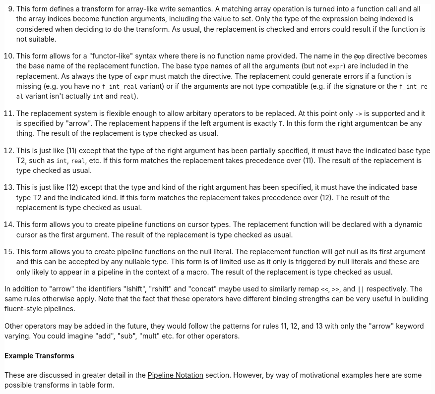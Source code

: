 9. This form defines a transform for array-like write semantics.  A matching
   array operation is turned into a function call and all the array indices
   become function arguments, including the value to set. Only the type of the
   expression being indexed is considered when deciding to do the transform. As
   usual, the replacement is checked and errors could result if the function is
   not suitable.

10. This form allows for a "functor-like" syntax where there is no function name
    provided.  The name in the `@op` directive becomes the base name of the
    replacement function.  The base type names of all the arguments (but not
    `expr`) are included in the replacement.  As always the type of `expr` must
    match the directive.  The replacement could generate errors if a function is
    missing (e.g. you have no `f_int_real` variant) or if the arguments are not
    type compatible (e.g. if the signature or the `f_int_real` variant isn't
    actually `int` and `real`).

11. The replacement system is flexible enough to allow arbitary operators to be
    replaced.  At this point only `->` is supported and it is specified by
    "arrow".  The replacement happens if the left argument is exactly `T`.  In
    this form the right argumentcan be any thing.  The result of the replacement
    is type checked as usual.

12. This is just like (11) except that the type of the right argument has been
    partially specified, it must have the indicated base type T2, such as `int`,
    `real`, etc.  If this form matches the replacement takes precedence over
    (11). The result of the replacement is type checked as usual.

13. This is just like (12) except that the type and kind of the right argument
    has been specified, it must have the indicated base type T2 and the
    indicated kind.  If this form matches the replacement takes precedence over
    (12).  The result of the replacement is type checked as usual.

14. This form allows you to create pipeline functions on cursor types.  The
    replacement function will be declared with a dynamic cursor as the first
    argument. The result of the replacement is type checked as usual.

15. This form allows you to create pipeline functions on the null literal.  The
    replacement function will get null as its first argument and this can be
    accepted by any nullable type. This form is of limited use as it only is
    triggered by null literals and these are only likely to appear in a pipeline
    in the context of a macro. The result of the replacement is type checked as
    usual.

In addition to "arrow" the identifiers "lshift", "rshift" and "concat" maybe
used to similarly remap `<<`, `>>`, and `||` respectively.  The same rules
otherwise apply.  Note that the fact that these operators have different binding
strengths can be very useful in building fluent-style pipelines.

Other operators may be added in the future, they would follow the patterns for
rules 11, 12, and 13 with only the "arrow" keyword varying.  You could imagine
"add", "sub", "mult" etc. for other operators.

#### Example Transforms

These are discussed in greater detail in the [Pipeline Notation](./03_expressions_fundamentals/#pipeline-function-notation) section.
However, by way of motivational examples here are some possible transforms in table form.

